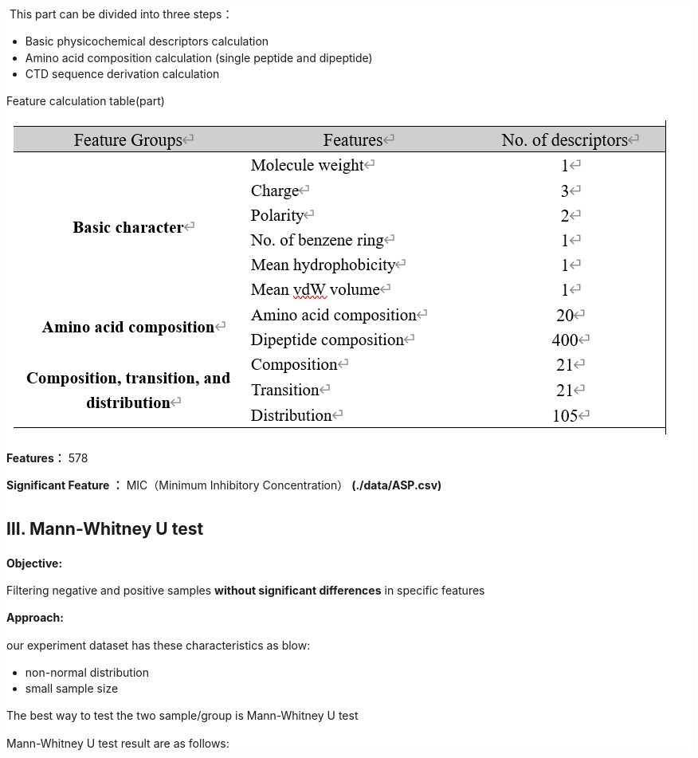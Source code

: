 ​	This part can be divided into three steps：

- Basic physicochemical descriptors calculation
- Amino acid composition calculation (single peptide and dipeptide)
- CTD sequence derivation calculation

Feature calculation table(part)



![image-20240224133024849](README.assets/image-20240224133024849.png)

**Features：** 578 

**Significant Feature ：** MIC（Minimum Inhibitory Concentration） **(./data/ASP.csv)**



## Ⅲ. Mann-Whitney U test

**Objective:**

Filtering negative and positive samples **without significant differences** in specific features

**Approach:**

our experiment dataset has these characteristics as blow:

- non-normal distribution
- small sample size

The best way to test the two sample/group is Mann-Whitney U test

Mann-Whitney U test result are as follows:
